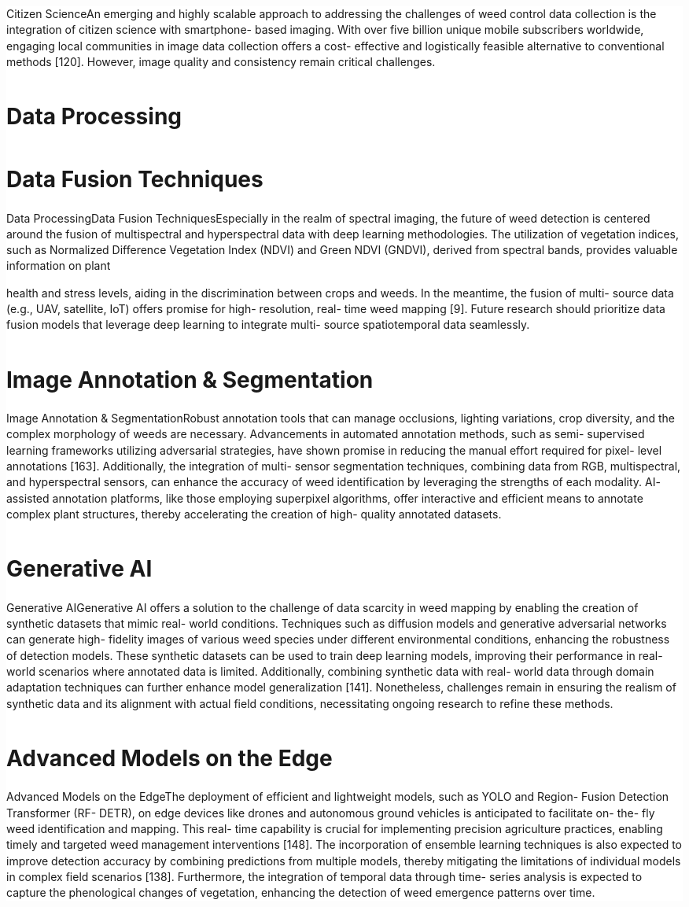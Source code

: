 Citizen ScienceAn emerging and highly scalable approach to addressing the challenges of weed control data collection is the integration of citizen science with smartphone- based imaging. With over five billion unique mobile subscribers worldwide, engaging local communities in image data collection offers a cost- effective and logistically feasible alternative to conventional methods [120]. However, image quality and consistency remain critical challenges.

# Data Processing

# Data Fusion Techniques

Data ProcessingData Fusion TechniquesEspecially in the realm of spectral imaging, the future of weed detection is centered around the fusion of multispectral and hyperspectral data with deep learning methodologies. The utilization of vegetation indices, such as Normalized Difference Vegetation Index (NDVI) and Green NDVI (GNDVI), derived from spectral bands, provides valuable information on plant

health and stress levels, aiding in the discrimination between crops and weeds. In the meantime, the fusion of multi- source data (e.g., UAV, satellite, IoT) offers promise for high- resolution, real- time weed mapping [9]. Future research should prioritize data fusion models that leverage deep learning to integrate multi- source spatiotemporal data seamlessly.

# Image Annotation & Segmentation

Image Annotation & SegmentationRobust annotation tools that can manage occlusions, lighting variations, crop diversity, and the complex morphology of weeds are necessary. Advancements in automated annotation methods, such as semi- supervised learning frameworks utilizing adversarial strategies, have shown promise in reducing the manual effort required for pixel- level annotations [163]. Additionally, the integration of multi- sensor segmentation techniques, combining data from RGB, multispectral, and hyperspectral sensors, can enhance the accuracy of weed identification by leveraging the strengths of each modality. AI- assisted annotation platforms, like those employing superpixel algorithms, offer interactive and efficient means to annotate complex plant structures, thereby accelerating the creation of high- quality annotated datasets.

# Generative AI

Generative AIGenerative AI offers a solution to the challenge of data scarcity in weed mapping by enabling the creation of synthetic datasets that mimic real- world conditions. Techniques such as diffusion models and generative adversarial networks can generate high- fidelity images of various weed species under different environmental conditions, enhancing the robustness of detection models. These synthetic datasets can be used to train deep learning models, improving their performance in real- world scenarios where annotated data is limited. Additionally, combining synthetic data with real- world data through domain adaptation techniques can further enhance model generalization [141]. Nonetheless, challenges remain in ensuring the realism of synthetic data and its alignment with actual field conditions, necessitating ongoing research to refine these methods.

# Advanced Models on the Edge

Advanced Models on the EdgeThe deployment of efficient and lightweight models, such as YOLO and Region- Fusion Detection Transformer (RF- DETR), on edge devices like drones and autonomous ground vehicles is anticipated to facilitate on- the- fly weed identification and mapping. This real- time capability is crucial for implementing precision agriculture practices, enabling timely and targeted weed management interventions [148]. The incorporation of ensemble learning techniques is also expected to improve detection accuracy by combining predictions from multiple models, thereby mitigating the limitations of individual models in complex field scenarios [138]. Furthermore, the integration of temporal data through time- series analysis is expected to capture the phenological changes of vegetation, enhancing the detection of weed emergence patterns over time.
